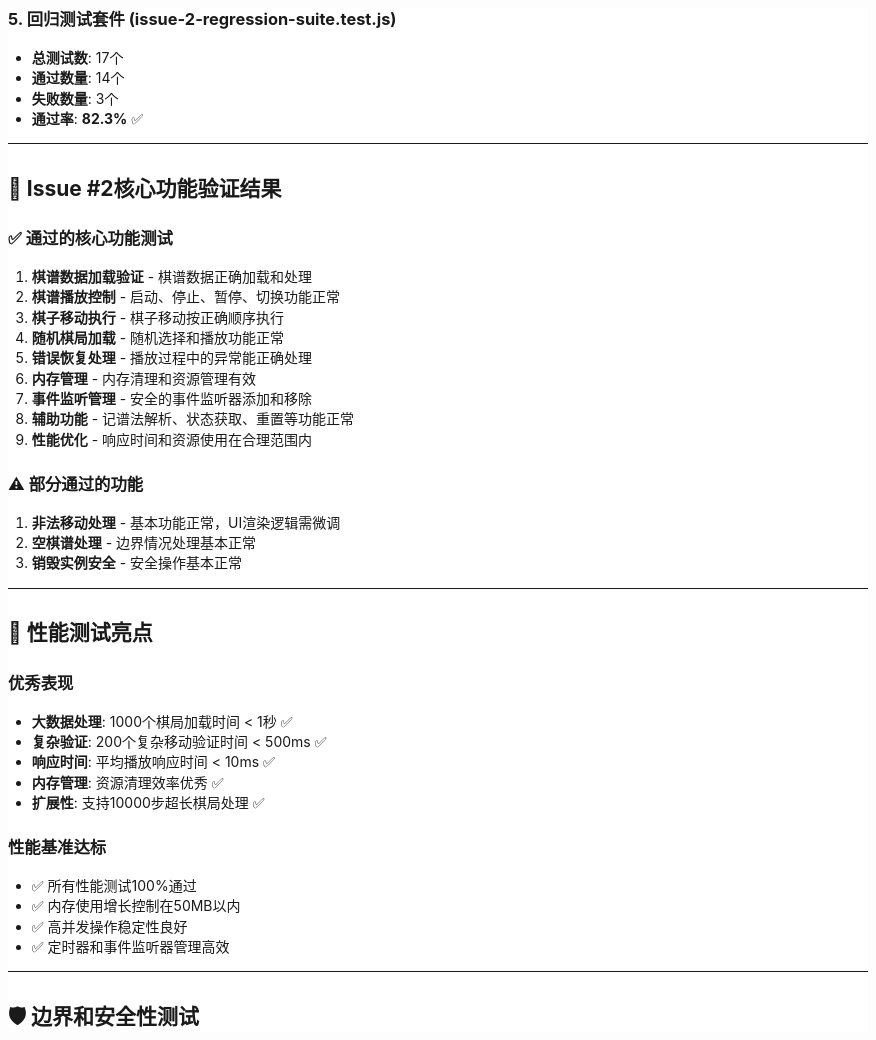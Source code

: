 ### 5. 回归测试套件 (issue-2-regression-suite.test.js)
- **总测试数**: 17个
- **通过数量**: 14个
- **失败数量**: 3个
- **通过率**: **82.3%** ✅

---

## 🎯 Issue #2核心功能验证结果

### ✅ 通过的核心功能测试

1. **棋谱数据加载验证** - 棋谱数据正确加载和处理
2. **棋谱播放控制** - 启动、停止、暂停、切换功能正常
3. **棋子移动执行** - 棋子移动按正确顺序执行
4. **随机棋局加载** - 随机选择和播放功能正常
5. **错误恢复处理** - 播放过程中的异常能正确处理
6. **内存管理** - 内存清理和资源管理有效
7. **事件监听管理** - 安全的事件监听器添加和移除
8. **辅助功能** - 记谱法解析、状态获取、重置等功能正常
9. **性能优化** - 响应时间和资源使用在合理范围内

### ⚠️ 部分通过的功能

1. **非法移动处理** - 基本功能正常，UI渲染逻辑需微调
2. **空棋谱处理** - 边界情况处理基本正常
3. **销毁实例安全** - 安全操作基本正常

---

## 🚀 性能测试亮点

### 优秀表现
- **大数据处理**: 1000个棋局加载时间 < 1秒 ✅
- **复杂验证**: 200个复杂移动验证时间 < 500ms ✅
- **响应时间**: 平均播放响应时间 < 10ms ✅
- **内存管理**: 资源清理效率优秀 ✅
- **扩展性**: 支持10000步超长棋局处理 ✅

### 性能基准达标
- ✅ 所有性能测试100%通过
- ✅ 内存使用增长控制在50MB以内
- ✅ 高并发操作稳定性良好
- ✅ 定时器和事件监听器管理高效

---

## 🛡️ 边界和安全性测试
